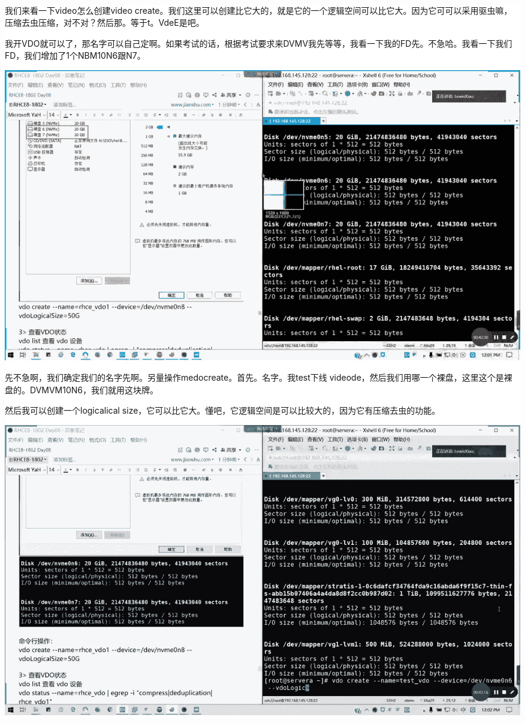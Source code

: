 我们来看一下video怎么创建video create。我们这里可以创建比它大的，就是它的一个逻辑空间可以比它大。因为它可可以采用驱虫嘛，压缩去虫压缩，对不对？然后那。等于t。VdeE是吧。

我开VDO就可以了，那名字可以自己定啊。如果考试的话，根据考试要求来DVMV我先等等，我看一下我的FD先。不急哈。我看一下我们FD，我们增加了1个NBM10N6跟N7。



![](img/4ba04d6fcda0f644b27386745ad80655_37.png)

先不急啊，我们确定我们的名字先啊。另量操作medocreate。首先。名字。我test下线 videode，然后我们用哪一个裸盘，这里这个是裸盘的。DVMVM10N6，我们就用这块牌。

然后我可以创建一个logicalical size，它可以比它大。懂吧，它逻辑空间是可以比较大的，因为它有压缩去虫的功能。



![](img/4ba04d6fcda0f644b27386745ad80655_39.png)
